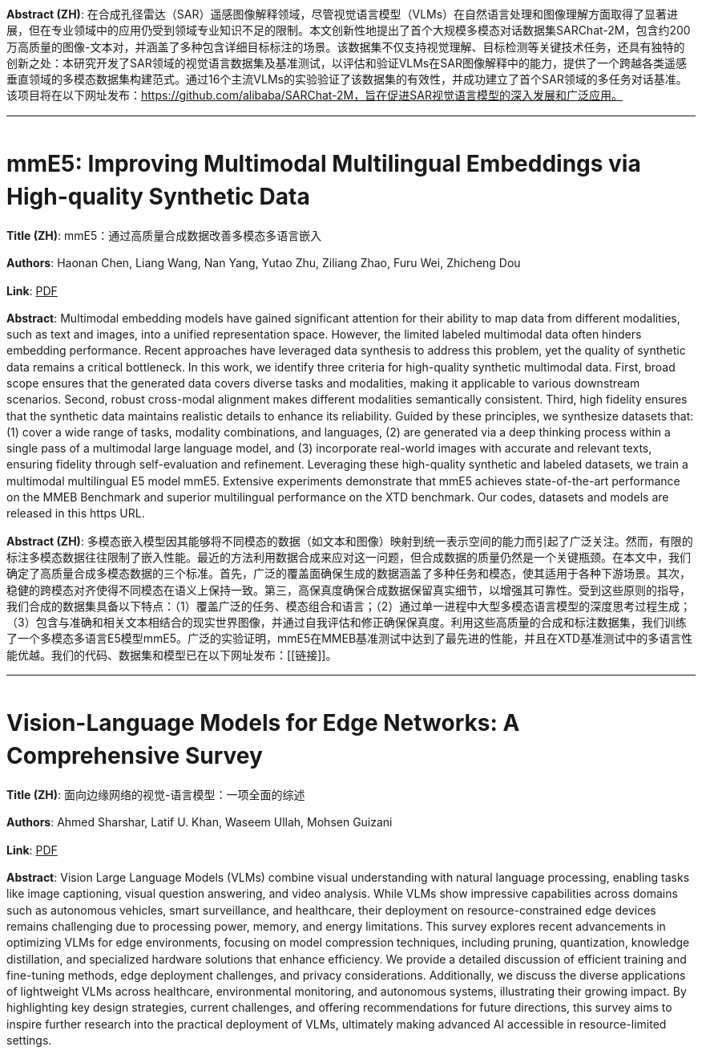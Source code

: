 **Abstract (ZH)**: 在合成孔径雷达（SAR）遥感图像解释领域，尽管视觉语言模型（VLMs）在自然语言处理和图像理解方面取得了显著进展，但在专业领域中的应用仍受到领域专业知识不足的限制。本文创新性地提出了首个大规模多模态对话数据集SARChat-2M，包含约200万高质量的图像-文本对，并涵盖了多种包含详细目标标注的场景。该数据集不仅支持视觉理解、目标检测等关键技术任务，还具有独特的创新之处：本研究开发了SAR领域的视觉语言数据集及基准测试，以评估和验证VLMs在SAR图像解释中的能力，提供了一个跨越各类遥感垂直领域的多模态数据集构建范式。通过16个主流VLMs的实验验证了该数据集的有效性，并成功建立了首个SAR领域的多任务对话基准。该项目将在以下网址发布：https://github.com/alibaba/SARChat-2M，旨在促进SAR视觉语言模型的深入发展和广泛应用。 

---
# mmE5: Improving Multimodal Multilingual Embeddings via High-quality Synthetic Data 

**Title (ZH)**: mmE5：通过高质量合成数据改善多模态多语言嵌入 

**Authors**: Haonan Chen, Liang Wang, Nan Yang, Yutao Zhu, Ziliang Zhao, Furu Wei, Zhicheng Dou  

**Link**: [PDF](https://arxiv.org/pdf/2502.08468)  

**Abstract**: Multimodal embedding models have gained significant attention for their ability to map data from different modalities, such as text and images, into a unified representation space. However, the limited labeled multimodal data often hinders embedding performance. Recent approaches have leveraged data synthesis to address this problem, yet the quality of synthetic data remains a critical bottleneck. In this work, we identify three criteria for high-quality synthetic multimodal data. First, broad scope ensures that the generated data covers diverse tasks and modalities, making it applicable to various downstream scenarios. Second, robust cross-modal alignment makes different modalities semantically consistent. Third, high fidelity ensures that the synthetic data maintains realistic details to enhance its reliability. Guided by these principles, we synthesize datasets that: (1) cover a wide range of tasks, modality combinations, and languages, (2) are generated via a deep thinking process within a single pass of a multimodal large language model, and (3) incorporate real-world images with accurate and relevant texts, ensuring fidelity through self-evaluation and refinement. Leveraging these high-quality synthetic and labeled datasets, we train a multimodal multilingual E5 model mmE5. Extensive experiments demonstrate that mmE5 achieves state-of-the-art performance on the MMEB Benchmark and superior multilingual performance on the XTD benchmark. Our codes, datasets and models are released in this https URL. 

**Abstract (ZH)**: 多模态嵌入模型因其能够将不同模态的数据（如文本和图像）映射到统一表示空间的能力而引起了广泛关注。然而，有限的标注多模态数据往往限制了嵌入性能。最近的方法利用数据合成来应对这一问题，但合成数据的质量仍然是一个关键瓶颈。在本文中，我们确定了高质量合成多模态数据的三个标准。首先，广泛的覆盖面确保生成的数据涵盖了多种任务和模态，使其适用于各种下游场景。其次，稳健的跨模态对齐使得不同模态在语义上保持一致。第三，高保真度确保合成数据保留真实细节，以增强其可靠性。受到这些原则的指导，我们合成的数据集具备以下特点：（1）覆盖广泛的任务、模态组合和语言；（2）通过单一进程中大型多模态语言模型的深度思考过程生成；（3）包含与准确和相关文本相结合的现实世界图像，并通过自我评估和修正确保保真度。利用这些高质量的合成和标注数据集，我们训练了一个多模态多语言E5模型mmE5。广泛的实验证明，mmE5在MMEB基准测试中达到了最先进的性能，并且在XTD基准测试中的多语言性能优越。我们的代码、数据集和模型已在以下网址发布：[[链接]]。 

---
# Vision-Language Models for Edge Networks: A Comprehensive Survey 

**Title (ZH)**: 面向边缘网络的视觉-语言模型：一项全面的综述 

**Authors**: Ahmed Sharshar, Latif U. Khan, Waseem Ullah, Mohsen Guizani  

**Link**: [PDF](https://arxiv.org/pdf/2502.07855)  

**Abstract**: Vision Large Language Models (VLMs) combine visual understanding with natural language processing, enabling tasks like image captioning, visual question answering, and video analysis. While VLMs show impressive capabilities across domains such as autonomous vehicles, smart surveillance, and healthcare, their deployment on resource-constrained edge devices remains challenging due to processing power, memory, and energy limitations. This survey explores recent advancements in optimizing VLMs for edge environments, focusing on model compression techniques, including pruning, quantization, knowledge distillation, and specialized hardware solutions that enhance efficiency. We provide a detailed discussion of efficient training and fine-tuning methods, edge deployment challenges, and privacy considerations. Additionally, we discuss the diverse applications of lightweight VLMs across healthcare, environmental monitoring, and autonomous systems, illustrating their growing impact. By highlighting key design strategies, current challenges, and offering recommendations for future directions, this survey aims to inspire further research into the practical deployment of VLMs, ultimately making advanced AI accessible in resource-limited settings. 
